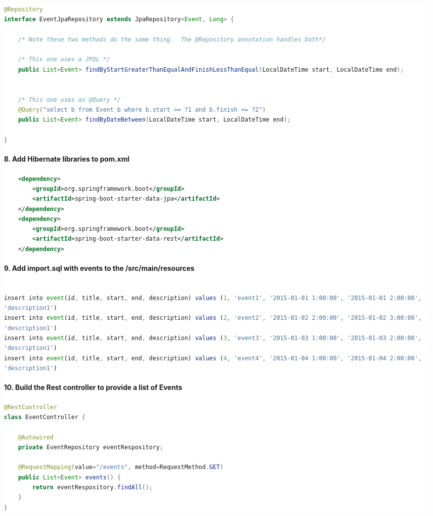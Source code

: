 ``` java
@Repository
interface EventJpaRepository extends JpaRepository<Event, Long> {
	
	/* Note these two methods do the same thing.  The @Repository annotation handles both*/
	
	/* This one uses a JPQL */
	public List<Event> findByStartGreaterThanEqualAndFinishLessThanEqual(LocalDateTime start, LocalDateTime end);
	
	
	/* This one uses an @Query */
	@Query("select b from Event b where b.start >= ?1 and b.finish <= ?2")
	public List<Event> findByDateBetween(LocalDateTime start, LocalDateTime end);
	
}
```	
#### 8. Add Hibernate libraries to pom.xml

``` xml
	<dependency>
		<groupId>org.springframework.boot</groupId>
		<artifactId>spring-boot-starter-data-jpa</artifactId>
	</dependency>
	<dependency>
		<groupId>org.springframework.boot</groupId>
		<artifactId>spring-boot-starter-data-rest</artifactId>
	</dependency>
```	
#### 9.	Add import.sql with events to the /src/main/resources

``` javascript
	
insert into event(id, title, start, end, description) values (1, 'event1', '2015-01-01 1:00:00', '2015-01-01 2:00:00', 'description1')
insert into event(id, title, start, end, description) values (2, 'event2', '2015-01-02 2:00:00', '2015-01-02 3:00:00', 'description1')
insert into event(id, title, start, end, description) values (3, 'event3', '2015-01-03 1:00:00', '2015-01-03 2:00:00', 'description1')
insert into event(id, title, start, end, description) values (4, 'event4', '2015-01-04 1:00:00', '2015-01-04 2:00:00', 'description1')

```
	
#### 10.	Build the Rest controller to provide a list of Events

``` java
@RestController
class EventController {
	
	@Autowired
	private EventRepository eventRespository;
	
	@RequestMapping(value="/events", method=RequestMethod.GET)
	public List<Event> events() {
		return eventRespository.findAll();
	}
}
```
